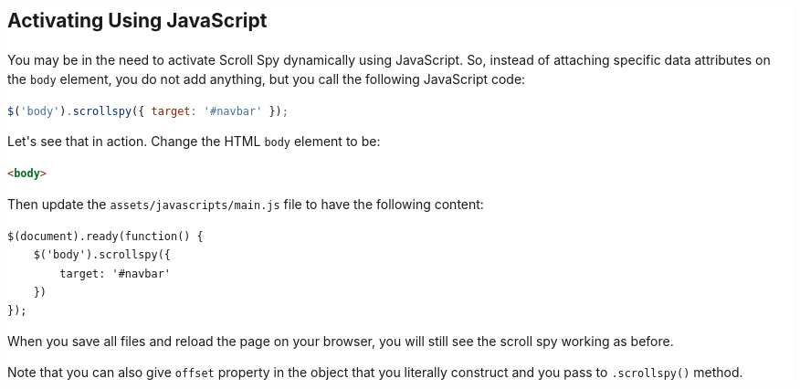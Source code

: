 ## Activating Using JavaScript

You may be in the need to activate Scroll Spy dynamically using JavaScript. So, instead of attaching specific data attributes on the 
`body` element, you do not add anything, but you call the following JavaScript code:
 
``` javascript
$('body').scrollspy({ target: '#navbar' });
```

Let's see that in action. Change the HTML `body` element to be:
 
``` html
<body>
```
 
Then update the `assets/javascripts/main.js` file to have the following content:

``` html
$(document).ready(function() {
    $('body').scrollspy({
        target: '#navbar'
    })
});
```

When you save all files and reload the page on your browser, you will still see the scroll spy working as before.

Note that you can also give `offset` property in the object that you literally construct and you pass to `.scrollspy()` method.

